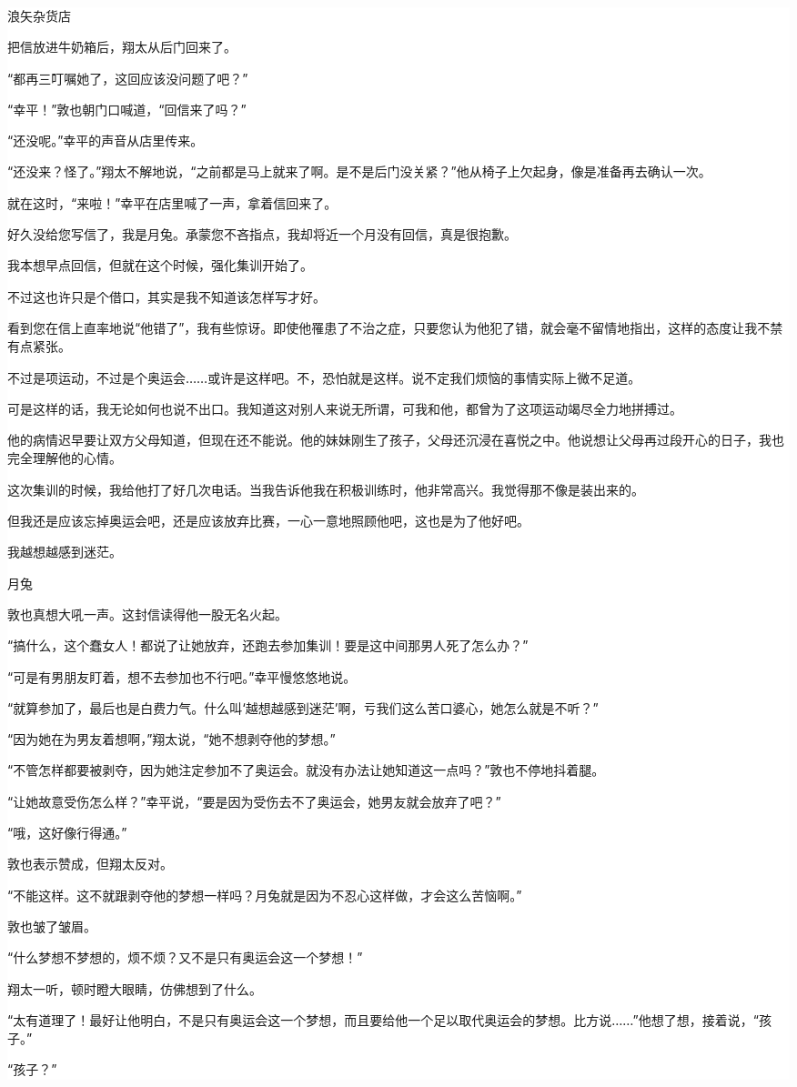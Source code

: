 浪矢杂货店

把信放进牛奶箱后，翔太从后门回来了。

“都再三叮嘱她了，这回应该没问题了吧？”

“幸平！”敦也朝门口喊道，“回信来了吗？”

“还没呢。”幸平的声音从店里传来。

“还没来？怪了。”翔太不解地说，“之前都是马上就来了啊。是不是后门没关紧？”他从椅子上欠起身，像是准备再去确认一次。

就在这时，“来啦！”幸平在店里喊了一声，拿着信回来了。

好久没给您写信了，我是月兔。承蒙您不吝指点，我却将近一个月没有回信，真是很抱歉。

我本想早点回信，但就在这个时候，强化集训开始了。

不过这也许只是个借口，其实是我不知道该怎样写才好。

看到您在信上直率地说“他错了”，我有些惊讶。即使他罹患了不治之症，只要您认为他犯了错，就会毫不留情地指出，这样的态度让我不禁有点紧张。

不过是项运动，不过是个奥运会……或许是这样吧。不，恐怕就是这样。说不定我们烦恼的事情实际上微不足道。

可是这样的话，我无论如何也说不出口。我知道这对别人来说无所谓，可我和他，都曾为了这项运动竭尽全力地拼搏过。

他的病情迟早要让双方父母知道，但现在还不能说。他的妹妹刚生了孩子，父母还沉浸在喜悦之中。他说想让父母再过段开心的日子，我也完全理解他的心情。

这次集训的时候，我给他打了好几次电话。当我告诉他我在积极训练时，他非常高兴。我觉得那不像是装出来的。

但我还是应该忘掉奥运会吧，还是应该放弃比赛，一心一意地照顾他吧，这也是为了他好吧。

我越想越感到迷茫。

月兔

敦也真想大吼一声。这封信读得他一股无名火起。

“搞什么，这个蠢女人！都说了让她放弃，还跑去参加集训！要是这中间那男人死了怎么办？”

“可是有男朋友盯着，想不去参加也不行吧。”幸平慢悠悠地说。

“就算参加了，最后也是白费力气。什么叫‘越想越感到迷茫’啊，亏我们这么苦口婆心，她怎么就是不听？”

“因为她在为男友着想啊，”翔太说，“她不想剥夺他的梦想。”

“不管怎样都要被剥夺，因为她注定参加不了奥运会。就没有办法让她知道这一点吗？”敦也不停地抖着腿。

“让她故意受伤怎么样？”幸平说，“要是因为受伤去不了奥运会，她男友就会放弃了吧？”

“哦，这好像行得通。”

敦也表示赞成，但翔太反对。

“不能这样。这不就跟剥夺他的梦想一样吗？月兔就是因为不忍心这样做，才会这么苦恼啊。”

敦也皱了皱眉。

“什么梦想不梦想的，烦不烦？又不是只有奥运会这一个梦想！”

翔太一听，顿时瞪大眼睛，仿佛想到了什么。

“太有道理了！最好让他明白，不是只有奥运会这一个梦想，而且要给他一个足以取代奥运会的梦想。比方说……”他想了想，接着说，“孩子。”

“孩子？”
